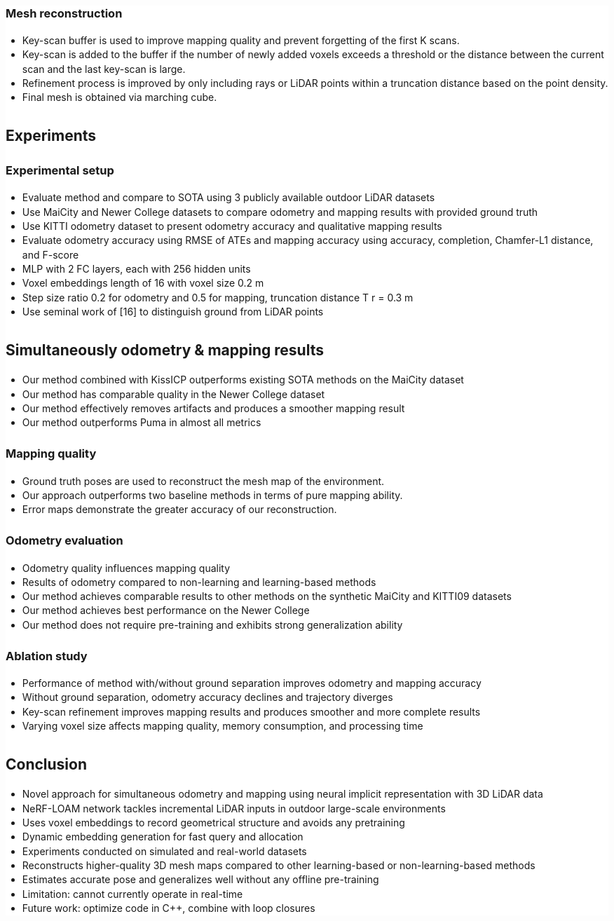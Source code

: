 ### Mesh reconstruction
- Key-scan buffer is used to improve mapping quality and prevent forgetting of the first K scans.
- Key-scan is added to the buffer if the number of newly added voxels exceeds a threshold or the distance between the current scan and the last key-scan is large.
- Refinement process is improved by only including rays or LiDAR points within a truncation distance based on the point density.
- Final mesh is obtained via marching cube.

## Experiments

### Experimental setup
- Evaluate method and compare to SOTA using 3 publicly available outdoor LiDAR datasets
- Use MaiCity and Newer College datasets to compare odometry and mapping results with provided ground truth
- Use KITTI odometry dataset to present odometry accuracy and qualitative mapping results
- Evaluate odometry accuracy using RMSE of ATEs and mapping accuracy using accuracy, completion, Chamfer-L1 distance, and F-score
- MLP with 2 FC layers, each with 256 hidden units
- Voxel embeddings length of 16 with voxel size 0.2 m
- Step size ratio 0.2 for odometry and 0.5 for mapping, truncation distance T r = 0.3 m
- Use seminal work of [16] to distinguish ground from LiDAR points

## Simultaneously odometry & mapping results
- Our method combined with KissICP outperforms existing SOTA methods on the MaiCity dataset
- Our method has comparable quality in the Newer College dataset
- Our method effectively removes artifacts and produces a smoother mapping result
- Our method outperforms Puma in almost all metrics

### Mapping quality
- Ground truth poses are used to reconstruct the mesh map of the environment.
- Our approach outperforms two baseline methods in terms of pure mapping ability.
- Error maps demonstrate the greater accuracy of our reconstruction.

### Odometry evaluation
- Odometry quality influences mapping quality
- Results of odometry compared to non-learning and learning-based methods
- Our method achieves comparable results to other methods on the synthetic MaiCity and KITTI09 datasets
- Our method achieves best performance on the Newer College
- Our method does not require pre-training and exhibits strong generalization ability

### Ablation study
- Performance of method with/without ground separation improves odometry and mapping accuracy
- Without ground separation, odometry accuracy declines and trajectory diverges
- Key-scan refinement improves mapping results and produces smoother and more complete results
- Varying voxel size affects mapping quality, memory consumption, and processing time

## Conclusion
- Novel approach for simultaneous odometry and mapping using neural implicit representation with 3D LiDAR data
- NeRF-LOAM network tackles incremental LiDAR inputs in outdoor large-scale environments
- Uses voxel embeddings to record geometrical structure and avoids any pretraining
- Dynamic embedding generation for fast query and allocation
- Experiments conducted on simulated and real-world datasets
- Reconstructs higher-quality 3D mesh maps compared to other learning-based or non-learning-based methods
- Estimates accurate pose and generalizes well without any offline pre-training
- Limitation: cannot currently operate in real-time
- Future work: optimize code in C++, combine with loop closures